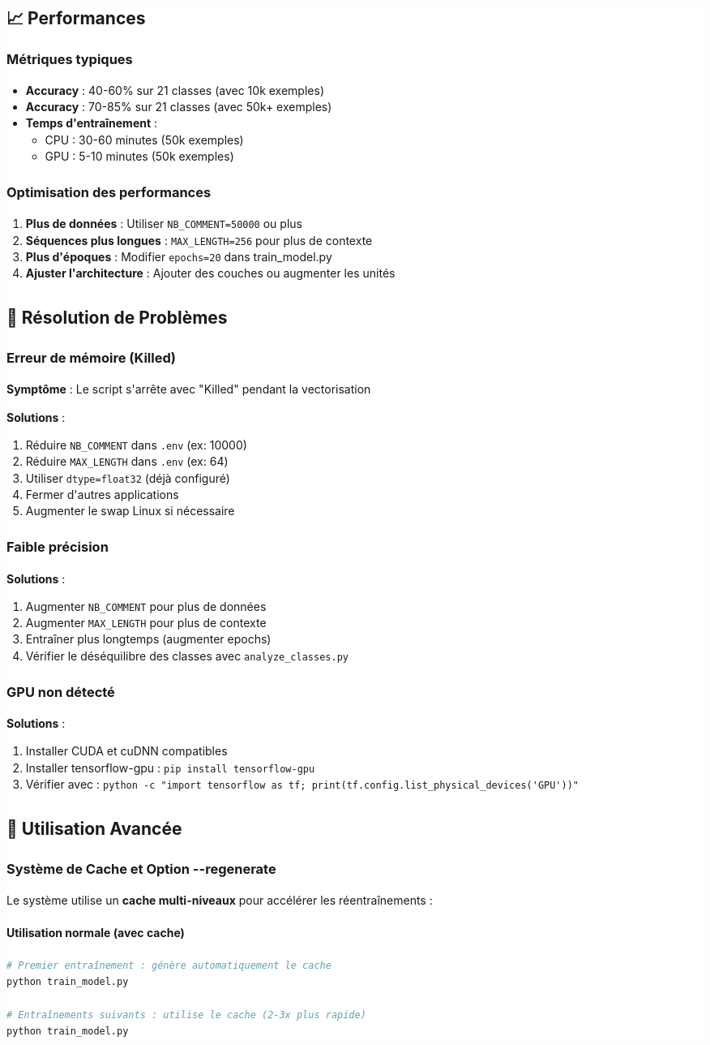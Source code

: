 ## 📈 Performances

### Métriques typiques
- **Accuracy** : 40-60% sur 21 classes (avec 10k exemples)
- **Accuracy** : 70-85% sur 21 classes (avec 50k+ exemples)
- **Temps d'entraînement** :
  - CPU : 30-60 minutes (50k exemples)
  - GPU : 5-10 minutes (50k exemples)

### Optimisation des performances
1. **Plus de données** : Utiliser `NB_COMMENT=50000` ou plus
2. **Séquences plus longues** : `MAX_LENGTH=256` pour plus de contexte
3. **Plus d'époques** : Modifier `epochs=20` dans train_model.py
4. **Ajuster l'architecture** : Ajouter des couches ou augmenter les unités

## 🔧 Résolution de Problèmes

### Erreur de mémoire (Killed)
**Symptôme** : Le script s'arrête avec "Killed" pendant la vectorisation

**Solutions** :
1. Réduire `NB_COMMENT` dans `.env` (ex: 10000)
2. Réduire `MAX_LENGTH` dans `.env` (ex: 64)
3. Utiliser `dtype=float32` (déjà configuré)
4. Fermer d'autres applications
5. Augmenter le swap Linux si nécessaire

### Faible précision
**Solutions** :
1. Augmenter `NB_COMMENT` pour plus de données
2. Augmenter `MAX_LENGTH` pour plus de contexte
3. Entraîner plus longtemps (augmenter epochs)
4. Vérifier le déséquilibre des classes avec `analyze_classes.py`

### GPU non détecté
**Solutions** :
1. Installer CUDA et cuDNN compatibles
2. Installer tensorflow-gpu : `pip install tensorflow-gpu`
3. Vérifier avec : `python -c "import tensorflow as tf; print(tf.config.list_physical_devices('GPU'))"`

## 🚀 Utilisation Avancée

### Système de Cache et Option --regenerate

Le système utilise un **cache multi-niveaux** pour accélérer les réentraînements :

#### Utilisation normale (avec cache)
```bash
# Premier entraînement : génère automatiquement le cache
python train_model.py

# Entraînements suivants : utilise le cache (2-3x plus rapide)
python train_model.py
```
